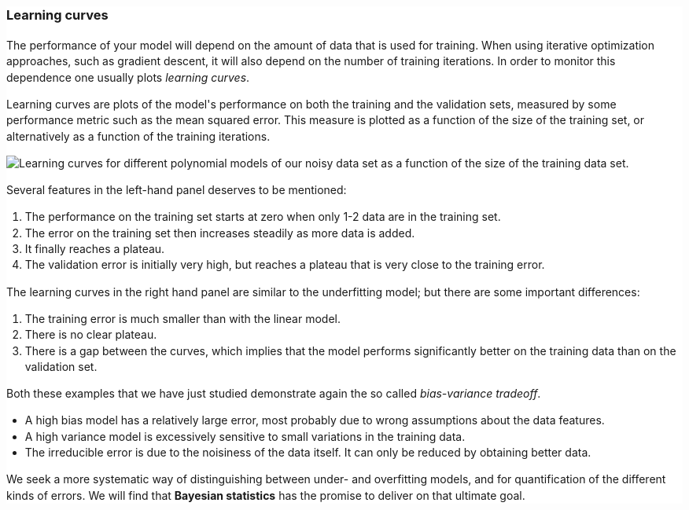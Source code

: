 
### Learning curves

The performance of your model will depend on the amount of data that is used for training. When using iterative optimization approaches, such as gradient descent, it will also depend on the number of training iterations. In order to monitor this dependence one usually plots *learning curves*.

Learning curves are plots of the model's performance on both the training and the validation sets, measured by some performance metric such as the mean squared error. This measure is plotted as a function of the size of the training set, or alternatively as a function of the training iterations.


![<p><em>Learning curves for different polynomial models of our noisy data set as a function of the size of the training data set. <div id="fig-learning_curve"></div></em></p>](fig/learning_curve.png)

Several features in the left-hand panel deserves to be mentioned:

1. The performance on the training set starts at zero when only 1-2 data are in the training set.
2. The error on the training set then increases steadily as more data is added. 
3. It finally reaches a plateau.
4. The validation error is initially very high, but reaches a plateau that is very close to the training error.

The learning curves in the right hand panel are similar to the underfitting model; but there are some important differences:

1. The training error is much smaller than with the linear model.
2. There is no clear plateau.
3. There is a gap between the curves, which implies that the model performs significantly better on the training data than on the validation set.

Both these examples that we have just studied demonstrate again the so called *bias-variance tradeoff*.

 * A high bias model has a relatively large error, most probably due to wrong assumptions about the data features.
 * A high variance model is excessively sensitive to small variations in the training data.
 * The irreducible error is due to the noisiness of the data itself. It can only be reduced by obtaining better data.

We seek a more systematic way of distinguishing between under- and overfitting models, and for quantification of the different kinds of errors. We will find that **Bayesian statistics** has the promise to deliver on that ultimate goal.


